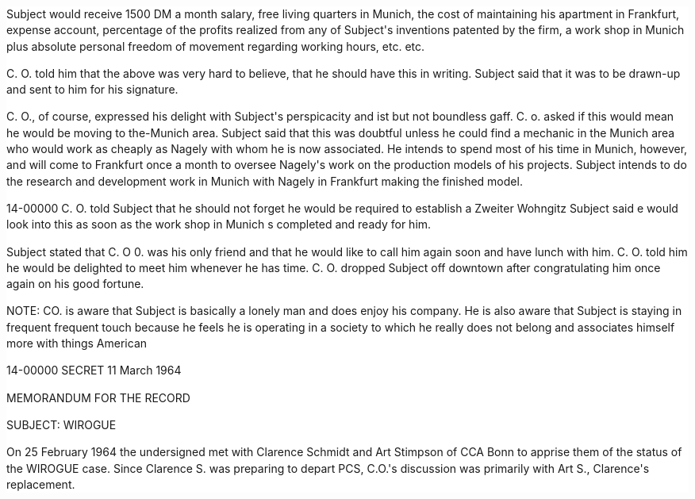 Subject would receive 1500 DM a month salary,
free living quarters in Munich, the cost of
maintaining his apartment in Frankfurt, expense
account, percentage of the profits realized
from any of Subject's inventions patented by the
firm, a work shop in Munich plus absolute personal
freedom of movement regarding working hours, etc.
etc.

C. O. told him that the above was very hard to believe,
that he should have this in writing. Subject said that it
was to be drawn-up and sent to him for his signature.

C. O., of course, expressed his delight with Subject's
perspicacity and ist but not boundless gaff. C. o. asked if this would mean he would be moving to
the-Munich area. Subject said that this was doubtful unless
he could find a mechanic in the Munich area who would work
as cheaply as Nagely with whom he is now associated. He
intends to spend most of his time in Munich, however, and
will come to Frankfurt once a month to oversee Nagely's work
on the production models of his projects. Subject intends to
do the research and development work in Munich with Nagely in
Frankfurt making the finished model.

14-00000
C. O. told Subject that he should not forget he would
be required to establish a Zweiter Wohngitz Subject said
e would look into this as soon as the work shop in Munich
s completed and ready for him.

Subject stated that C. O 0. was his only friend and that
he would like to call him again soon and have lunch with
him. C. O. told him he would be delighted to meet him
whenever he has time. C. O. dropped Subject off downtown
after congratulating him once again on his good fortune.

NOTE: CO. is aware that Subject is basically a lonely
man and does enjoy his company. He is also aware that
Subject is staying in frequent frequent touch because he feels he
is operating in a society to which he really does not belong
and associates himself more with things American

14-00000
SECRET
11 March 1964

MEMORANDUM FOR THE RECORD

SUBJECT: WIROGUE

On 25 February 1964 the undersigned met with Clarence
Schmidt and Art Stimpson of CCA Bonn to apprise them of the
status of the WIROGUE case. Since Clarence S. was preparing
to depart PCS, C.O.'s discussion was primarily with Art S.,
Clarence's replacement.
